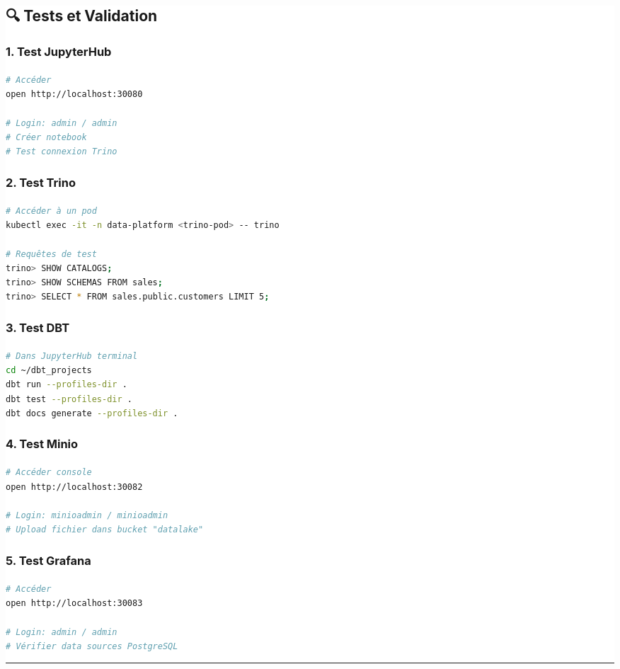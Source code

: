 
## 🔍 Tests et Validation

### 1. Test JupyterHub
```bash
# Accéder
open http://localhost:30080

# Login: admin / admin
# Créer notebook
# Test connexion Trino
```

### 2. Test Trino
```bash
# Accéder à un pod
kubectl exec -it -n data-platform <trino-pod> -- trino

# Requêtes de test
trino> SHOW CATALOGS;
trino> SHOW SCHEMAS FROM sales;
trino> SELECT * FROM sales.public.customers LIMIT 5;
```

### 3. Test DBT
```bash
# Dans JupyterHub terminal
cd ~/dbt_projects
dbt run --profiles-dir .
dbt test --profiles-dir .
dbt docs generate --profiles-dir .
```

### 4. Test Minio
```bash
# Accéder console
open http://localhost:30082

# Login: minioadmin / minioadmin
# Upload fichier dans bucket "datalake"
```

### 5. Test Grafana
```bash
# Accéder
open http://localhost:30083

# Login: admin / admin
# Vérifier data sources PostgreSQL
```

---
